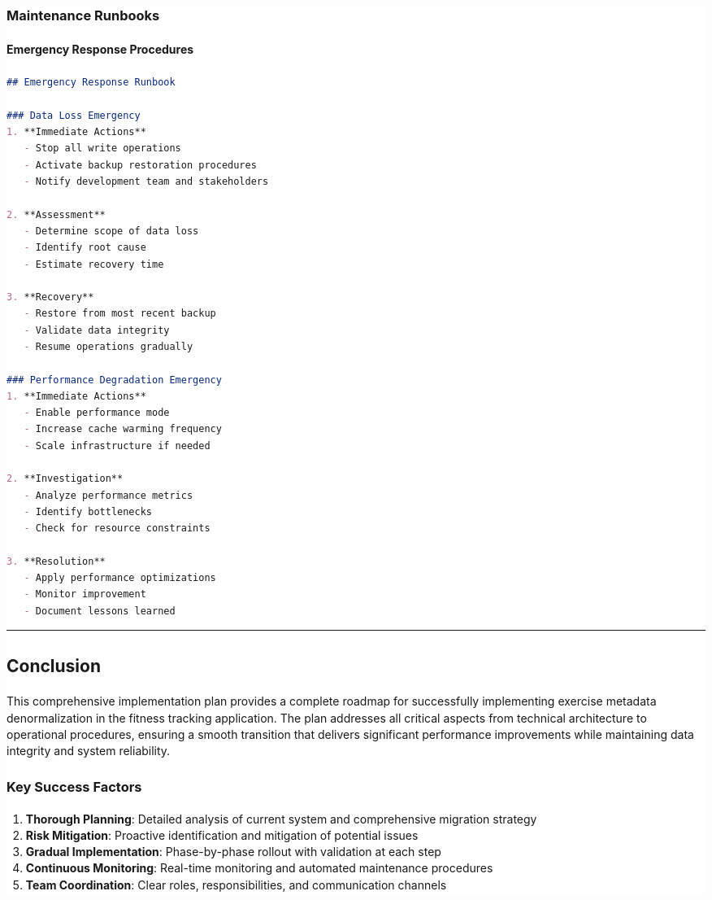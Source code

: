 ### Maintenance Runbooks

#### Emergency Response Procedures

```markdown
## Emergency Response Runbook

### Data Loss Emergency
1. **Immediate Actions**
   - Stop all write operations
   - Activate backup restoration procedures
   - Notify development team and stakeholders

2. **Assessment**
   - Determine scope of data loss
   - Identify root cause
   - Estimate recovery time

3. **Recovery**
   - Restore from most recent backup
   - Validate data integrity
   - Resume operations gradually

### Performance Degradation Emergency
1. **Immediate Actions**
   - Enable performance mode
   - Increase cache warming frequency
   - Scale infrastructure if needed

2. **Investigation**
   - Analyze performance metrics
   - Identify bottlenecks
   - Check for resource constraints

3. **Resolution**
   - Apply performance optimizations
   - Monitor improvement
   - Document lessons learned
```

---

## Conclusion

This comprehensive implementation plan provides a complete roadmap for successfully implementing exercise metadata denormalization in the fitness tracking application. The plan addresses all critical aspects from technical architecture to operational procedures, ensuring a smooth transition that delivers significant performance improvements while maintaining data integrity and system reliability.

### Key Success Factors

1. **Thorough Planning**: Detailed analysis of current system and comprehensive migration strategy
2. **Risk Mitigation**: Proactive identification and mitigation of potential issues
3. **Gradual Implementation**: Phase-by-phase rollout with validation at each step
4. **Continuous Monitoring**: Real-time monitoring and automated maintenance procedures
5. **Team Coordination**: Clear roles, responsibilities, and communication channels
